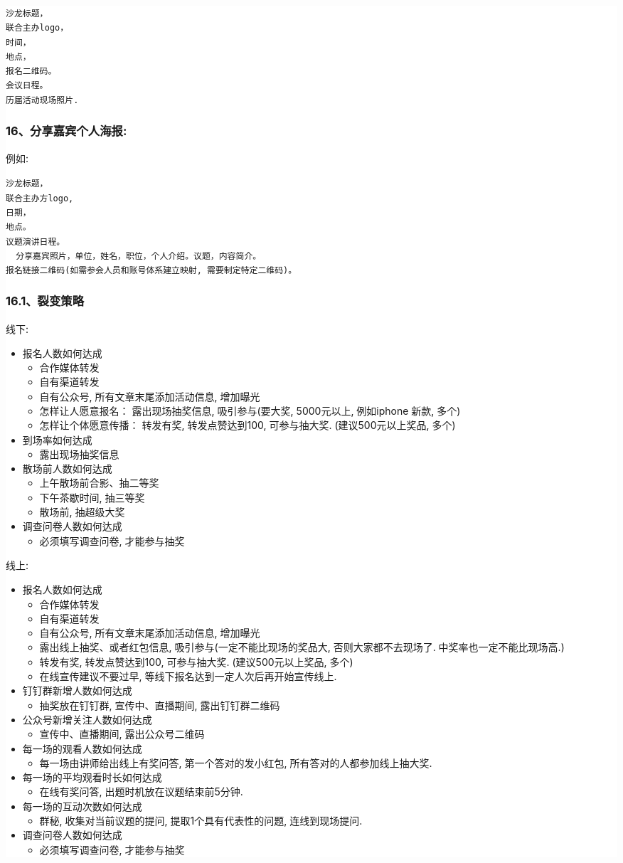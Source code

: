 ```  
沙龙标题，  
联合主办logo，  
时间，  
地点，  
报名二维码。  
会议日程。  
历届活动现场照片.     
```  
    
### 16、分享嘉宾个人海报:     
    
例如:    
    
```  
沙龙标题，  
联合主办方logo,   
日期，  
地点。    
议题演讲日程。  
  分享嘉宾照片，单位，姓名，职位，个人介绍。议题，内容简介。     
报名链接二维码(如需参会人员和账号体系建立映射, 需要制定特定二维码)。    
```  
  
### 16.1、裂变策略  
线下:  
- 报名人数如何达成  
    - 合作媒体转发  
    - 自有渠道转发  
    - 自有公众号, 所有文章末尾添加活动信息, 增加曝光  
    - 怎样让人愿意报名：  露出现场抽奖信息, 吸引参与(要大奖, 5000元以上, 例如iphone 新款, 多个)  
    - 怎样让个体愿意传播： 转发有奖, 转发点赞达到100, 可参与抽大奖. (建议500元以上奖品, 多个)  
- 到场率如何达成  
    - 露出现场抽奖信息  
- 散场前人数如何达成  
    - 上午散场前合影、抽二等奖  
    - 下午茶歇时间, 抽三等奖  
    - 散场前, 抽超级大奖   
- 调查问卷人数如何达成  
    - 必须填写调查问卷, 才能参与抽奖  
  
线上:  
- 报名人数如何达成  
    - 合作媒体转发  
    - 自有渠道转发  
    - 自有公众号, 所有文章末尾添加活动信息, 增加曝光  
    - 露出线上抽奖、或者红包信息, 吸引参与(一定不能比现场的奖品大, 否则大家都不去现场了. 中奖率也一定不能比现场高.)  
    - 转发有奖, 转发点赞达到100, 可参与抽大奖. (建议500元以上奖品, 多个)  
    - 在线宣传建议不要过早, 等线下报名达到一定人次后再开始宣传线上.    
- 钉钉群新增人数如何达成  
    - 抽奖放在钉钉群, 宣传中、直播期间, 露出钉钉群二维码  
- 公众号新增关注人数如何达成  
    - 宣传中、直播期间, 露出公众号二维码  
- 每一场的观看人数如何达成  
    - 每一场由讲师给出线上有奖问答, 第一个答对的发小红包, 所有答对的人都参加线上抽大奖.   
- 每一场的平均观看时长如何达成  
    - 在线有奖问答, 出题时机放在议题结束前5分钟.   
- 每一场的互动次数如何达成  
    - 群秘, 收集对当前议题的提问, 提取1个具有代表性的问题, 连线到现场提问.   
- 调查问卷人数如何达成  
    - 必须填写调查问卷, 才能参与抽奖  
  
